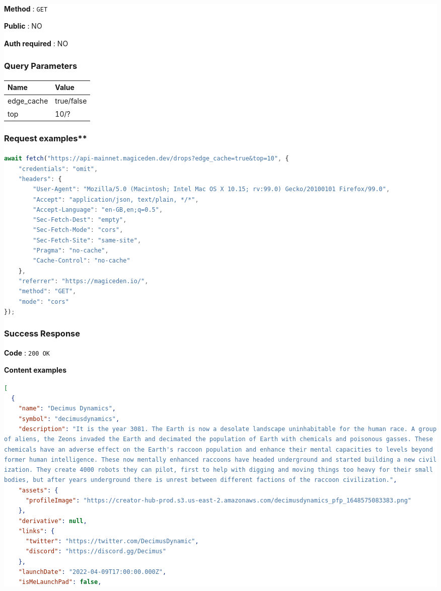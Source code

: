 **Method** : `GET`

**Public** : NO

**Auth required** : NO

### Query Parameters

| Name | Value |
|:---|:---|
|edge_cache|true/false|
|top|10/?|

### Request examples**

```js
await fetch("https://api-mainnet.magiceden.dev/drops?edge_cache=true&top=10", {
    "credentials": "omit",
    "headers": {
        "User-Agent": "Mozilla/5.0 (Macintosh; Intel Mac OS X 10.15; rv:99.0) Gecko/20100101 Firefox/99.0",
        "Accept": "application/json, text/plain, */*",
        "Accept-Language": "en-GB,en;q=0.5",
        "Sec-Fetch-Dest": "empty",
        "Sec-Fetch-Mode": "cors",
        "Sec-Fetch-Site": "same-site",
        "Pragma": "no-cache",
        "Cache-Control": "no-cache"
    },
    "referrer": "https://magiceden.io/",
    "method": "GET",
    "mode": "cors"
});
```

### Success Response

**Code** : `200 OK`

**Content examples**

```json
[
  {
    "name": "Decimus Dynamics",
    "symbol": "decimusdynamics",
    "description": "It is the year 3081. The Earth is now a desolate landscape uninhabitable for the human race. A group of aliens, the Zeons invaded the Earth and decimated the population of Earth with chemicals and poisonous gasses. These chemicals have an adverse effect on the Earth's raccoon population and enhance their mental capacities to levels beyond former human intelligence. These now mentally enhanced raccoons have headed underground and started building a new civilization. They create 4000 robots they can pilot, first to help with digging and moving things too heavy for their small bodies, but after years underground there is unrest between different factions of the raccoon civilization.",
    "assets": {
      "profileImage": "https://creator-hub-prod.s3.us-east-2.amazonaws.com/decimusdynamics_pfp_1648575083383.png"
    },
    "derivative": null,
    "links": {
      "twitter": "https://twitter.com/DecimusDynamic",
      "discord": "https://discord.gg/Decimus"
    },
    "launchDate": "2022-04-09T17:00:00.000Z",
    "isMeLaunchPad": false,
```